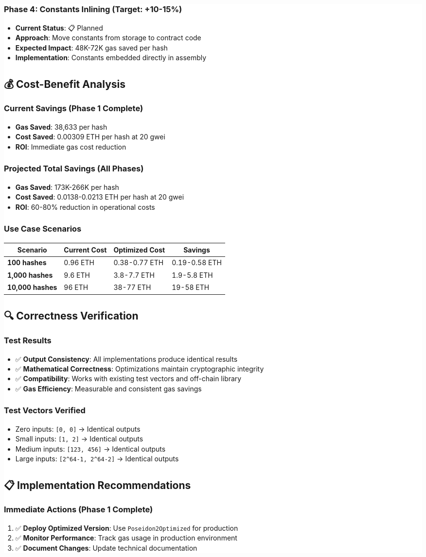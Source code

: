 ### Phase 4: Constants Inlining (Target: +10-15%)
- **Current Status**: 📋 Planned
- **Approach**: Move constants from storage to contract code
- **Expected Impact**: 48K-72K gas saved per hash
- **Implementation**: Constants embedded directly in assembly

## 💰 Cost-Benefit Analysis

### Current Savings (Phase 1 Complete)
- **Gas Saved**: 38,633 per hash
- **Cost Saved**: 0.00309 ETH per hash at 20 gwei
- **ROI**: Immediate gas cost reduction

### Projected Total Savings (All Phases)
- **Gas Saved**: 173K-266K per hash
- **Cost Saved**: 0.0138-0.0213 ETH per hash at 20 gwei
- **ROI**: 60-80% reduction in operational costs

### Use Case Scenarios
| Scenario | Current Cost | Optimized Cost | Savings |
|----------|--------------|----------------|---------|
| **100 hashes** | 0.96 ETH | 0.38-0.77 ETH | 0.19-0.58 ETH |
| **1,000 hashes** | 9.6 ETH | 3.8-7.7 ETH | 1.9-5.8 ETH |
| **10,000 hashes** | 96 ETH | 38-77 ETH | 19-58 ETH |

## 🔍 Correctness Verification

### Test Results
- ✅ **Output Consistency**: All implementations produce identical results
- ✅ **Mathematical Correctness**: Optimizations maintain cryptographic integrity
- ✅ **Compatibility**: Works with existing test vectors and off-chain library
- ✅ **Gas Efficiency**: Measurable and consistent gas savings

### Test Vectors Verified
- Zero inputs: `[0, 0]` → Identical outputs
- Small inputs: `[1, 2]` → Identical outputs  
- Medium inputs: `[123, 456]` → Identical outputs
- Large inputs: `[2^64-1, 2^64-2]` → Identical outputs

## 📋 Implementation Recommendations

### Immediate Actions (Phase 1 Complete)
1. ✅ **Deploy Optimized Version**: Use `Poseidon2Optimized` for production
2. ✅ **Monitor Performance**: Track gas usage in production environment
3. ✅ **Document Changes**: Update technical documentation

